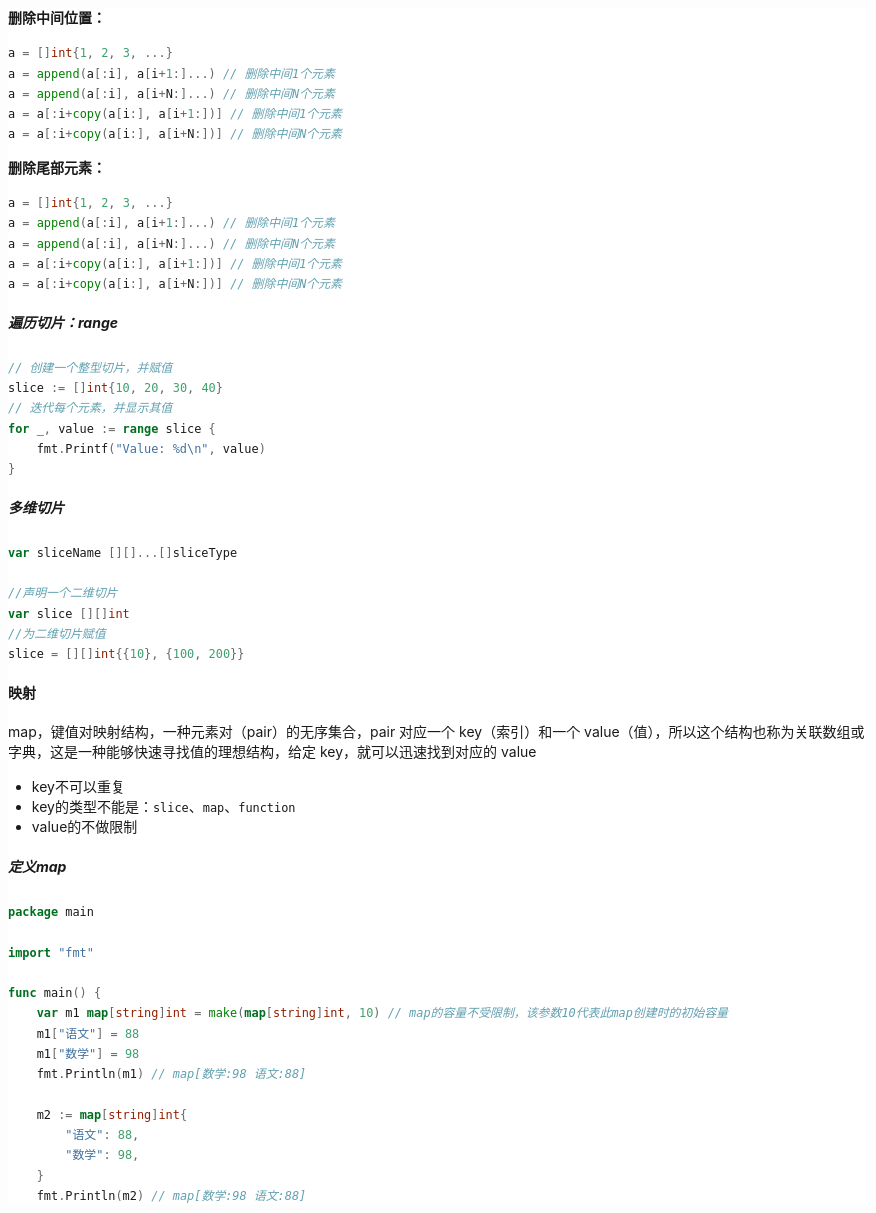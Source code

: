 **删除中间位置：**

```go
a = []int{1, 2, 3, ...}
a = append(a[:i], a[i+1:]...) // 删除中间1个元素
a = append(a[:i], a[i+N:]...) // 删除中间N个元素
a = a[:i+copy(a[i:], a[i+1:])] // 删除中间1个元素
a = a[:i+copy(a[i:], a[i+N:])] // 删除中间N个元素
```

**删除尾部元素：**

```go
a = []int{1, 2, 3, ...}
a = append(a[:i], a[i+1:]...) // 删除中间1个元素
a = append(a[:i], a[i+N:]...) // 删除中间N个元素
a = a[:i+copy(a[i:], a[i+1:])] // 删除中间1个元素
a = a[:i+copy(a[i:], a[i+N:])] // 删除中间N个元素
```

##### 遍历切片：range

```go
// 创建一个整型切片，并赋值
slice := []int{10, 20, 30, 40}
// 迭代每个元素，并显示其值
for _, value := range slice {
    fmt.Printf("Value: %d\n", value)
}
```

##### 多维切片

```go
var sliceName [][]...[]sliceType

//声明一个二维切片
var slice [][]int
//为二维切片赋值
slice = [][]int{{10}, {100, 200}}
```

#### 映射

map，键值对映射结构，一种元素对（pair）的无序集合，pair 对应一个 key（索引）和一个 value（值），所以这个结构也称为关联数组或字典，这是一种能够快速寻找值的理想结构，给定 key，就可以迅速找到对应的 value

- key不可以重复
- key的类型不能是：`slice`、`map`、`function`
- value的不做限制

##### 定义map

```go
package main

import "fmt"

func main() {
	var m1 map[string]int = make(map[string]int, 10) // map的容量不受限制，该参数10代表此map创建时的初始容量
	m1["语文"] = 88
	m1["数学"] = 98
	fmt.Println(m1) // map[数学:98 语文:88]

	m2 := map[string]int{
		"语文": 88,
		"数学": 98,
	}
	fmt.Println(m2) // map[数学:98 语文:88]
```